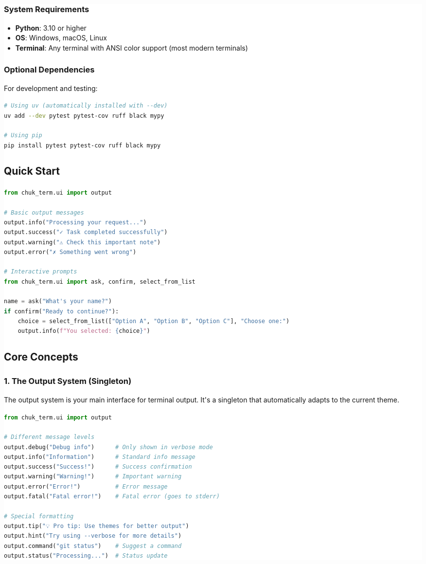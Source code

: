 ### System Requirements
- **Python**: 3.10 or higher
- **OS**: Windows, macOS, Linux
- **Terminal**: Any terminal with ANSI color support (most modern terminals)

### Optional Dependencies
For development and testing:

```bash
# Using uv (automatically installed with --dev)
uv add --dev pytest pytest-cov ruff black mypy

# Using pip
pip install pytest pytest-cov ruff black mypy
```

## Quick Start

```python
from chuk_term.ui import output

# Basic output messages
output.info("Processing your request...")
output.success("✓ Task completed successfully")
output.warning("⚠ Check this important note")
output.error("✗ Something went wrong")

# Interactive prompts
from chuk_term.ui import ask, confirm, select_from_list

name = ask("What's your name?")
if confirm("Ready to continue?"):
    choice = select_from_list(["Option A", "Option B", "Option C"], "Choose one:")
    output.info(f"You selected: {choice}")
```

## Core Concepts

### 1. The Output System (Singleton)
The output system is your main interface for terminal output. It's a singleton that automatically adapts to the current theme.

```python
from chuk_term.ui import output

# Different message levels
output.debug("Debug info")      # Only shown in verbose mode
output.info("Information")      # Standard info message
output.success("Success!")      # Success confirmation
output.warning("Warning!")      # Important warning
output.error("Error!")          # Error message
output.fatal("Fatal error!")    # Fatal error (goes to stderr)

# Special formatting
output.tip("💡 Pro tip: Use themes for better output")
output.hint("Try using --verbose for more details")
output.command("git status")    # Suggest a command
output.status("Processing...")  # Status update
```
